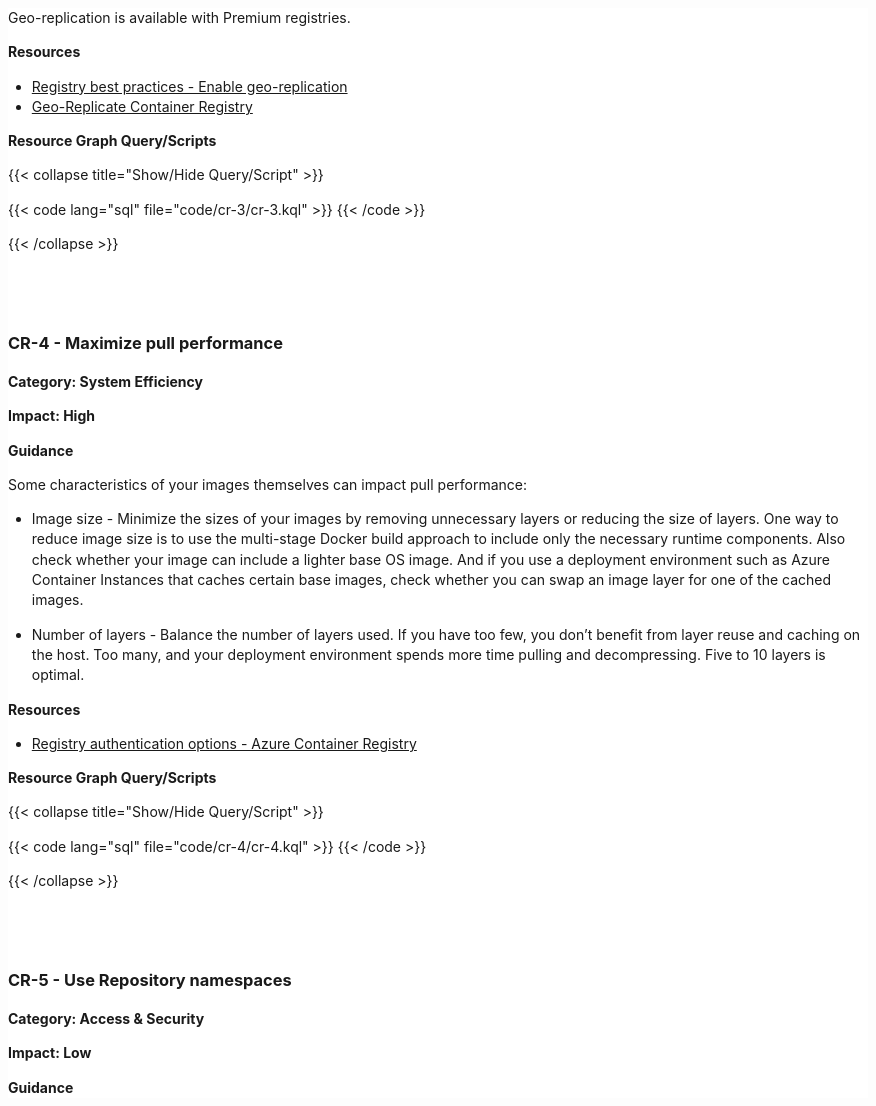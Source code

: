 Geo-replication is available with Premium registries.

**Resources**

- [Registry best practices - Enable geo-replication](https://learn.microsoft.com/en-us/azure/container-registry/container-registry-best-practices#geo-replicate-multi-region-deployments)
- [Geo-Replicate Container Registry](https://learn.microsoft.com/en-us/azure/container-registry/container-registry-geo-replication)

**Resource Graph Query/Scripts**

{{< collapse title="Show/Hide Query/Script" >}}

{{< code lang="sql" file="code/cr-3/cr-3.kql" >}} {{< /code >}}

{{< /collapse >}}

<br><br>

### CR-4 - Maximize pull performance

**Category: System Efficiency**

**Impact: High**

**Guidance**

Some characteristics of your images themselves can impact pull performance:

- Image size - Minimize the sizes of your images by removing unnecessary layers or reducing the size of layers. One way to reduce image size is to use the multi-stage Docker build approach to include only the necessary runtime components. Also check whether your image can include a lighter base OS image. And if you use a deployment environment such as Azure Container Instances that caches certain base images, check whether you can swap an image layer for one of the cached images.

- Number of layers - Balance the number of layers used. If you have too few, you don’t benefit from layer reuse and caching on the host. Too many, and your deployment environment spends more time pulling and decompressing. Five to 10 layers is optimal.

**Resources**

- [Registry authentication options - Azure Container Registry](https://learn.microsoft.com/en-us/azure/container-registry/container-registry-authentication?tabs=azure-cli#admin-account)

**Resource Graph Query/Scripts**

{{< collapse title="Show/Hide Query/Script" >}}

{{< code lang="sql" file="code/cr-4/cr-4.kql" >}} {{< /code >}}

{{< /collapse >}}

<br><br>

### CR-5 - Use Repository namespaces

**Category: Access & Security**

**Impact: Low**

**Guidance**
